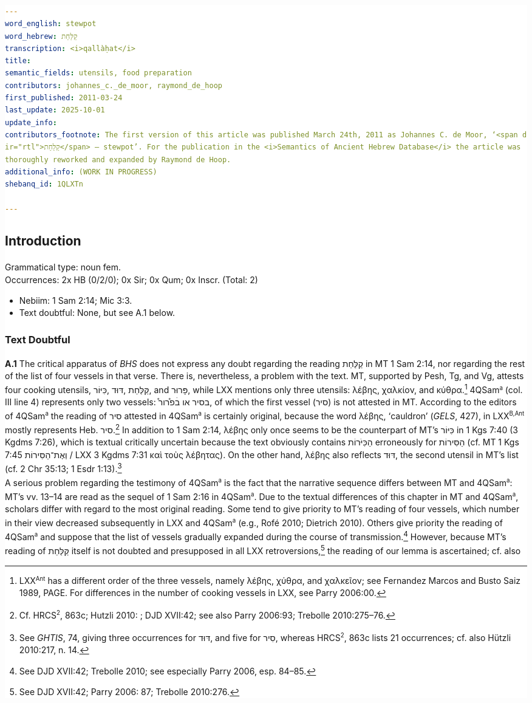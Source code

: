 ```yaml
---
word_english: stewpot   
word_hebrew: קַלַּחַת  
transcription: <i>qallàḥat</i>  
title:    
semantic_fields: utensils, food preparation    
contributors: johannes_c._de_moor, raymond_de_hoop  
first_published: 2011-03-24  
last_update: 2025-10-01     
update_info:    
contributors_footnote: The first version of this article was published March 24th, 2011 as Johannes C. de Moor, ‘<span dir="rtl">קַלַּחַת</span> – stewpot’. For the publication in the <i>Semantics of Ancient Hebrew Database</i> the article was thoroughly reworked and expanded by Raymond de Hoop.  
additional_info: (WORK IN PROGRESS)  
shebanq_id: 1QLXTn

---
```


<span id="I"></span>
## Introduction

Grammatical type: noun fem.   
Occurrences: 2x HB (0/2/0); 0x Sir; 0x Qum; 0x Inscr.  (Total: 2)

* Nebiim: 1 Sam 2:14; Mic 3:3.
* Text doubtful: None, but see A.1 below.

<a id="TDA1"></a>
### Text Doubtful

<b>A.1</b> The critical apparatus of <i>BHS</i> does not express any doubt regarding the reading <span dir="rtl">קַלַּחַת</span> in MT 1 Sam 2:14,
nor regarding the rest of the list of four vessels in that verse. There is, nevertheless, a problem with the text. MT, supported by Pesh, Tg, and Vg, attests four cooking utensils, 
<span dir="rtl">כִּיּוֹר</span>,
<span dir="rtl">דּוּד</span>, 
<span dir="rtl">קַּלַּחַת</span>, 
and <span dir="rtl">פָּרוּר</span>,
while LXX mentions only three utensils: λέβης, χαλκίον, and κύθρα.[^1] 
4QSam<small><sup>a</sup></small> (col. III line 4) represents 
only two vessels: <span dir="rtl">בסיר או בׄפ̊רור̊</span>, of which the first vessel (<span dir="rtl">סיר</span>) is not attested in MT. According to the editors of 4QSam<sup><small>a</small></sup> the reading of <span dir="rtl">סיר</span> attested in 4QSam<sup><small>a</small></sup> is certainly original, because the word λέβης, ‘cauldron’ (<i>GELS</i>, 427), in
LXX<sup><small>B,Ant</small></sup>  mostly represents Heb. <span dir="rtl">סיר</span>.[^2] 
In addition to 1 Sam 2:14, λέβης only once seems to be the counterpart of MT’s <span dir="rtl">כִּיּוֹר</span> in 1 Kgs 7:40 (3 Kgdms 7:26), which is textual critically uncertain because the text obviously contains <span dir="rtl">הַכִּיֹּרוֹת</span> erroneously for <span dir="rtl">הַסִּירוֹת</span> (cf. MT 1 Kgs 7:45 <span dir="rtl">וְאֶת־הַסִּירוֹת</span> / LXX 3 Kgdms 7:31 καὶ τοὺς λέβητας). 
On the other hand, λέβης also reflects <span dir="rtl">דּוּד</span>, the second utensil in MT’s list (cf. 2 Chr 35:13; 1 Esdr 1:13).[^3]   
A serious problem regarding the testimony of 4QSam<sup><small>a</small></sup> is the fact that the narrative sequence differs between MT and 4QSam<small><sup>a</sup></small>: MT’s vv. 13–14 are read as the sequel of 1 Sam 2:16 in 4QSam<sup><small>a</small></sup>. Due to the textual differences of this chapter in MT and 4QSam<sup><small>a</small></sup>, scholars differ with regard to the most original reading. Some tend to give priority to MT’s reading of four vessels, which number in their view decreased subsequently in LXX and 4QSam<sup><small>a</small></sup> (e.g., Rofé 2010; Dietrich 2010). Others give priority the reading of 4QSam<sup><small>a</small></sup> and suppose that the list of vessels gradually expanded during the course of transmission.[^4] 
However, because MT’s reading of <span dir="rtl">קַּלַּחַת</span> itself is not doubted and presupposed in all LXX retroversions,[^5] the reading  of our lemma is ascertained; cf. also

[^1]: LXX<small><sup>Ant</sup></small> has a different order of the three vessels, namely λέβης, χύθρα, and χαλκεῖον; see Fernandez Marcos and Busto Saiz 1989, PAGE. For differences in the number of cooking vessels in LXX, see Parry 2006:00.
[^2]: Cf. HRCS<sup><small>2</small></sup>, 863c; Hutzli 2010: ; DJD XVII:42; see also Parry 2006:93; Trebolle 2010:275–76.
[^3]: See <i>GHTIS</i>, 74, giving three occurrences for <span dir="rtl">דּוּד</span>, and five for <span dir="rtl">סִיר</span>, whereas HRCS<sup><small>2</small></sup>, 863c lists 21 occurrences; cf. also Hützli 2010:217, n. 14. 
[^4]: See DJD XVII:42; Trebolle 2010; see especially Parry 2006, esp. 84–85.
[^5]: See DJD XVII:42; Parry 2006: 87; Trebolle 2010:276.
[^9]: Lambdin 1953: 154; <i>FWOT</i>, 149; see also <i>HAL</i>, 1030; <i>HALOT</i> 1102.
[^10]: De Moor 1970a:225; De Moor 1970b:317; for parallels, cf. Haas 1994:520-38). 
[^21]: <i>LEH</i><sup><small>3</small></sup>, 659; <i>GELS</i>, 728.
[^22]: <i>LEH</i><sup><small>3</small></sup>, 359; <i>GELS</i>,  417, κύθρας is a spelling variant of χύτρας.
[^23]: <i>GELS</i>, 738; <i>LEH</i><sup><small>1</small></sup>, 521: ‘earthen pot’; <i>LEH</i><sup><small>3</small></sup>, 670: ‘earthen pot’; LSJ, 2013: ‘earthen pot, pipkin’.
[^24]: Payne Smith, <i>CSD</i>, 518; Sokoloff, <i>SLB</i>, 1402: ‘pot’.
[^25]: Payne Smith, <i>CSD</i>, 491; Sokoloff, <i>SLB</i>, 1321–22. The latter lexicon does not take <span dir="rtl">קַלַּחַת</span> as the Hebrew counterpart but <span dir="rtl">סִּיר</span> from the preceding clause. 
[^26]: Sokoloff, <i>DJPA</i>, 476: ‘pot’ (of earthenware or bronze, put on a stove); Levy, <i>CWT</i>, 2:346: ‘Kochgeschirr, Kessel, Topf’.
[^27]: Lewis & Short, <i>LD</i>, 1263.
[^28]: According to <i>Palimpsestus Vindobonensis</i>, reading <i></i>cf. Belsheim 1885:7. 
[^29]: See Fernandez Marcos and Busto Saiz 1989: PAGE. <i>LEH</i><sup><small>3</small></sup>, 659; <i>GELS</i>, 728, χαλκεῖον is a variant of χαλκίον, ‘bronze cauldron’.
[^30]: The occurence of the word <span dir="rtl">כִּיֹּרוֹת</span> (pl. of <span dir="rtl">כִּיּוֹר</span>( in 1 Kgs 7:40 is debated and may be a scribal error for <span dir="rtl">סִירוֹת</span>, see <i>BHS</i> Apparatus; MT is supported in this case by Tg; but partly also by Pesh, which has a double translation <span dir="rtl">ܠܩܢܐ ܘܩܕܣܐ</span>  (<i>lqnʾ wqdsʾ</i>) ‘basins and caldrons’, of which the first word equals in the preceding verses MT’s dir="rtl">סִירוֹת</span>. See further Mulder 1998:354–55.
[^31]: Condensation as translation technique in the LXX is described in, <i>inter alii</i>, Van der Vorm-Croughs 2014:187–200. This translation technique is also known from the Targumim. Smelik (1995:97) labelled this technique as ‘minimalising’.  
[^30]: On cannibalism and the content of Mic 3:3, see De Moor 2020:172–74. 
[^39]: See <i>CVOT</i>, 27 \# 63, with 48 fig. 16 for <span dir="rtl">סִיר</span>; 18 \# 39, with 48 fig. 17 for <span dir="rtl">דּוּד</span>; 29 \# 68, with 48 fig. 19 for <span dir="rtl">פָּרוּר</span> (similarly in <i>BHH</i> 3:2006–07).
[^40]: According to CVOT, 31 \# 76 <span dir="rtl">קַּלַּחַת</span>’ is a cooking-pot but there is no further clue as to which specific member of the cooking-pot family is so designated’; similarly <i>BHH</i> 3:2007.  
[^41]: Cf., e.g., Honeyman 1939, plates 18–20; <i>CVOT</i>, 47–48; <i>ANEP</i>, 44–45 \## 147–48; <i>BRL</i>, 168–85).  
[^42]: Description: One man makes cake paste, another one monitors the baking of bread molds. Limestone (2500-2350 BC) 5th dynasty. Paris, Musee Du Louvre.